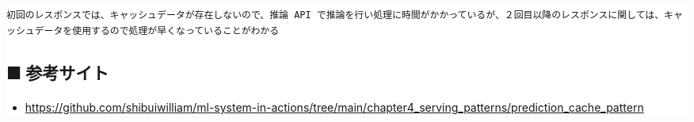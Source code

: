     初回のレスポンスでは、キャッシュデータが存在しないので、推論 API で推論を行い処理に時間がかかっているが、２回目以降のレスポンスに関しては、キャッシュデータを使用するので処理が早くなっていることがわかる

## ■ 参考サイト
- https://github.com/shibuiwilliam/ml-system-in-actions/tree/main/chapter4_serving_patterns/prediction_cache_pattern